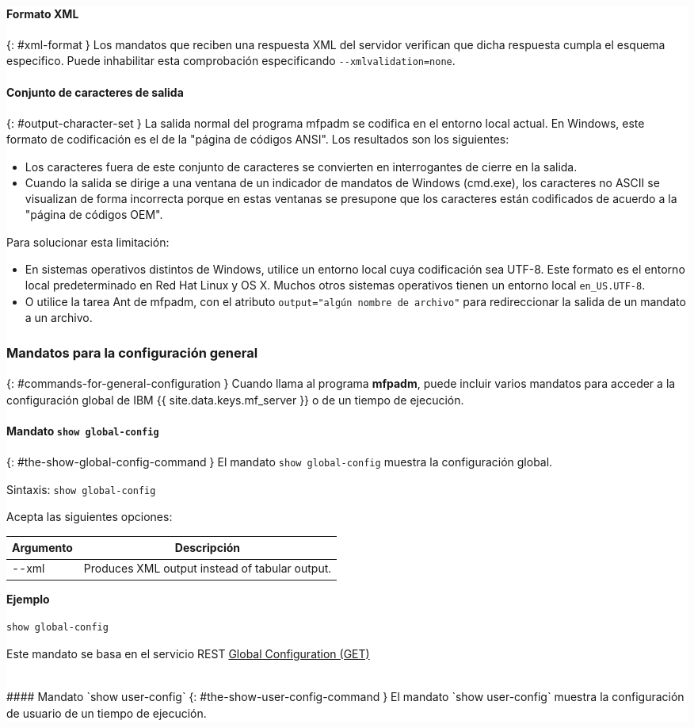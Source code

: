 #### Formato XML
{: #xml-format }
Los mandatos que reciben una respuesta XML del servidor verifican que dicha respuesta cumpla el esquema especifico. Puede inhabilitar esta comprobación especificando `--xmlvalidation=none`.

#### Conjunto de caracteres de salida
{: #output-character-set }
La salida normal del programa mfpadm se codifica en el entorno local actual. En Windows, este formato de codificación es el de la "página de códigos ANSI". Los resultados son los siguientes:

* Los caracteres fuera de este conjunto de caracteres se convierten en interrogantes de cierre en la salida.
* Cuando la salida se dirige a una ventana de un indicador de mandatos de Windows (cmd.exe), los caracteres no ASCII se visualizan de forma incorrecta porque en estas ventanas se presupone que los caracteres están codificados de acuerdo a la "página de códigos OEM".

Para solucionar esta limitación:

* En sistemas operativos distintos de Windows, utilice un entorno local cuya codificación sea UTF-8. Este formato es el entorno local predeterminado en Red Hat Linux y OS X.
Muchos otros sistemas operativos tienen un entorno local `en_US.UTF-8`.
* O utilice la tarea Ant de mfpadm, con el atributo `output="algún nombre de archivo"` para redireccionar la salida de un mandato a un archivo.

### Mandatos para la configuración general
{: #commands-for-general-configuration }
Cuando llama al programa **mfpadm**, puede incluir varios mandatos para acceder a la configuración global de IBM {{ site.data.keys.mf_server }} o de un tiempo de ejecución.

#### Mandato `show global-config`
{: #the-show-global-config-command }
El mandato `show global-config` muestra la configuración global.

Sintaxis: `show global-config`

Acepta las siguientes opciones:

|Argumento |Descripción |
|----------|-------------|
| --xml    | Produces XML output instead of tabular output. |

**Ejemplo**  

```bash
show global-config
```

Este mandato se basa en el servicio REST [Global Configuration (GET)](http://www.ibm.com/support/knowledgecenter/en/SSHS8R_8.0.0/com.ibm.worklight.apiref.doc/apiref/r_restapi_global_configuration_get.html?view=kc#Global-Configuration--GET-)

<br/>
#### Mandato `show user-config`
{: #the-show-user-config-command }
El mandato `show user-config` muestra la configuración de usuario de un tiempo de ejecución.
